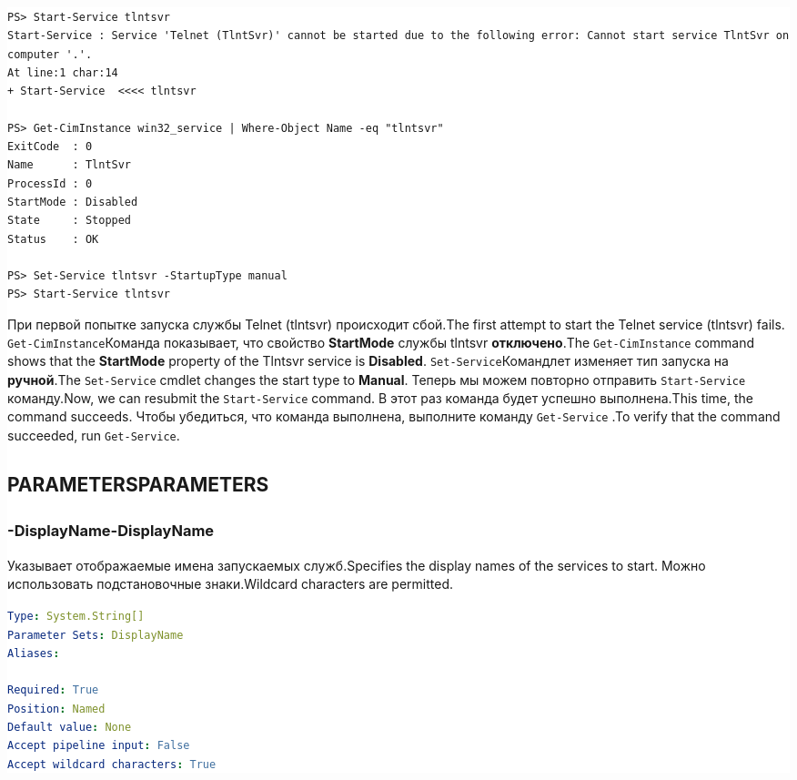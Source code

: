 ```
PS> Start-Service tlntsvr
Start-Service : Service 'Telnet (TlntSvr)' cannot be started due to the following error: Cannot start service TlntSvr on computer '.'.
At line:1 char:14
+ Start-Service  <<<< tlntsvr

PS> Get-CimInstance win32_service | Where-Object Name -eq "tlntsvr"
ExitCode  : 0
Name      : TlntSvr
ProcessId : 0
StartMode : Disabled
State     : Stopped
Status    : OK

PS> Set-Service tlntsvr -StartupType manual
PS> Start-Service tlntsvr
```

<span data-ttu-id="ed11e-132">При первой попытке запуска службы Telnet (tlntsvr) происходит сбой.</span><span class="sxs-lookup"><span data-stu-id="ed11e-132">The first attempt to start the Telnet service (tlntsvr) fails.</span></span> <span data-ttu-id="ed11e-133">`Get-CimInstance`Команда показывает, что свойство **StartMode** службы tlntsvr **отключено**.</span><span class="sxs-lookup"><span data-stu-id="ed11e-133">The `Get-CimInstance` command shows that the **StartMode** property of the Tlntsvr service is **Disabled**.</span></span> <span data-ttu-id="ed11e-134">`Set-Service`Командлет изменяет тип запуска на **ручной**.</span><span class="sxs-lookup"><span data-stu-id="ed11e-134">The `Set-Service` cmdlet changes the start type to **Manual**.</span></span> <span data-ttu-id="ed11e-135">Теперь мы можем повторно отправить `Start-Service` команду.</span><span class="sxs-lookup"><span data-stu-id="ed11e-135">Now, we can resubmit the `Start-Service` command.</span></span> <span data-ttu-id="ed11e-136">В этот раз команда будет успешно выполнена.</span><span class="sxs-lookup"><span data-stu-id="ed11e-136">This time, the command succeeds.</span></span> <span data-ttu-id="ed11e-137">Чтобы убедиться, что команда выполнена, выполните команду `Get-Service` .</span><span class="sxs-lookup"><span data-stu-id="ed11e-137">To verify that the command succeeded, run `Get-Service`.</span></span>

## <span data-ttu-id="ed11e-138">PARAMETERS</span><span class="sxs-lookup"><span data-stu-id="ed11e-138">PARAMETERS</span></span>

### <span data-ttu-id="ed11e-139">-DisplayName</span><span class="sxs-lookup"><span data-stu-id="ed11e-139">-DisplayName</span></span>

<span data-ttu-id="ed11e-140">Указывает отображаемые имена запускаемых служб.</span><span class="sxs-lookup"><span data-stu-id="ed11e-140">Specifies the display names of the services to start.</span></span> <span data-ttu-id="ed11e-141">Можно использовать подстановочные знаки.</span><span class="sxs-lookup"><span data-stu-id="ed11e-141">Wildcard characters are permitted.</span></span>

```yaml
Type: System.String[]
Parameter Sets: DisplayName
Aliases:

Required: True
Position: Named
Default value: None
Accept pipeline input: False
Accept wildcard characters: True
```
